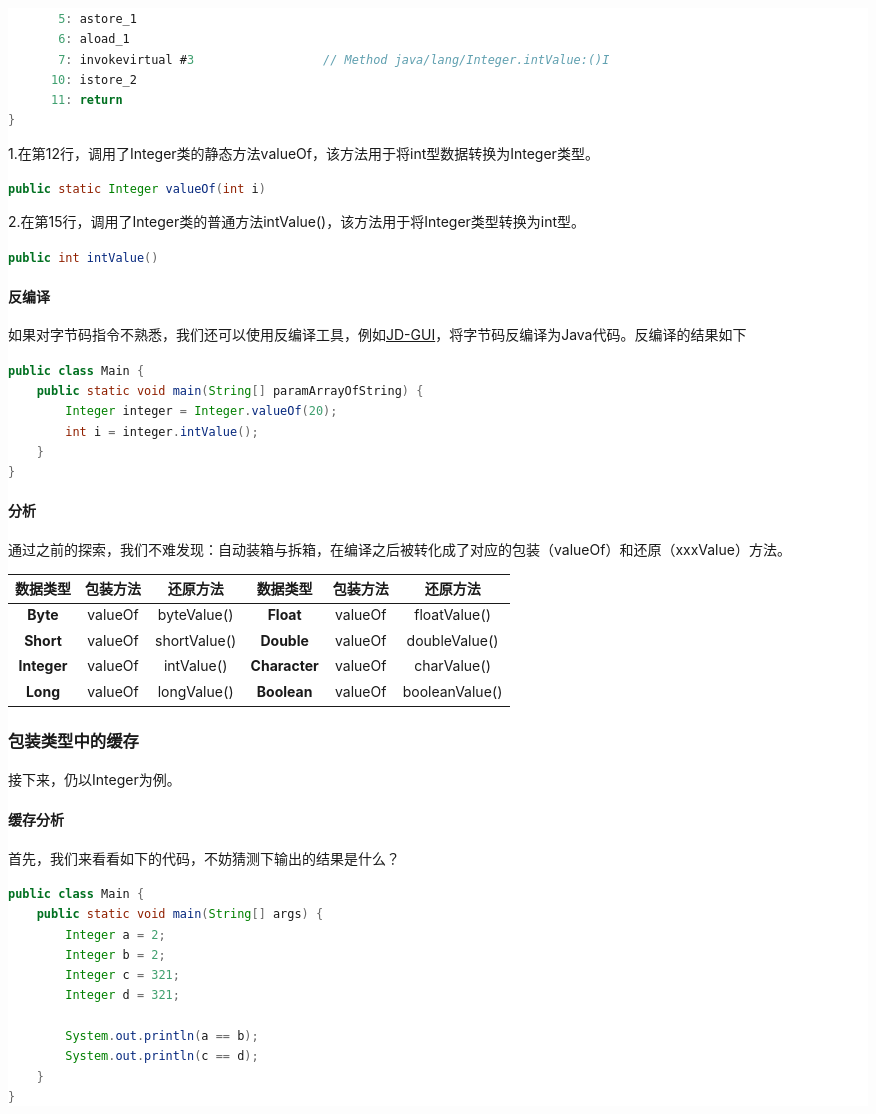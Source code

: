 ```java
       5: astore_1
       6: aload_1
       7: invokevirtual #3                  // Method java/lang/Integer.intValue:()I
      10: istore_2
      11: return
}
```

1.在第12行，调用了Integer类的静态方法valueOf，该方法用于将int型数据转换为Integer类型。

```java
public static Integer valueOf(int i)
```

2.在第15行，调用了Integer类的普通方法intValue()，该方法用于将Integer类型转换为int型。

```java
public int intValue()
```

#### 反编译

如果对字节码指令不熟悉，我们还可以使用反编译工具，例如[JD-GUI](http://java-decompiler.github.io/)，将字节码反编译为Java代码。反编译的结果如下

```java
public class Main {
    public static void main(String[] paramArrayOfString) {
        Integer integer = Integer.valueOf(20);
        int i = integer.intValue();
    }
}
```

#### 分析

通过之前的探索，我们不难发现：自动装箱与拆箱，在编译之后被转化成了对应的包装（valueOf）和还原（xxxValue）方法。

|  数据类型   | 包装方法 |   还原方法   |   数据类型    | 包装方法 |    还原方法    |
| :---------: | :------: | :----------: | :-----------: | :------: | :------------: |
|  **Byte**   | valueOf  | byteValue()  |   **Float**   | valueOf  |  floatValue()  |
|  **Short**  | valueOf  | shortValue() |  **Double**   | valueOf  | doubleValue()  |
| **Integer** | valueOf  |  intValue()  | **Character** | valueOf  |  charValue()   |
|  **Long**   | valueOf  | longValue()  |  **Boolean**  | valueOf  | booleanValue() |

### 包装类型中的缓存

接下来，仍以Integer为例。

#### 缓存分析

首先，我们来看看如下的代码，不妨猜测下输出的结果是什么？

```java
public class Main {
    public static void main(String[] args) {
        Integer a = 2;
        Integer b = 2;
        Integer c = 321;
        Integer d = 321;

        System.out.println(a == b);
        System.out.println(c == d);
    }
}
```
